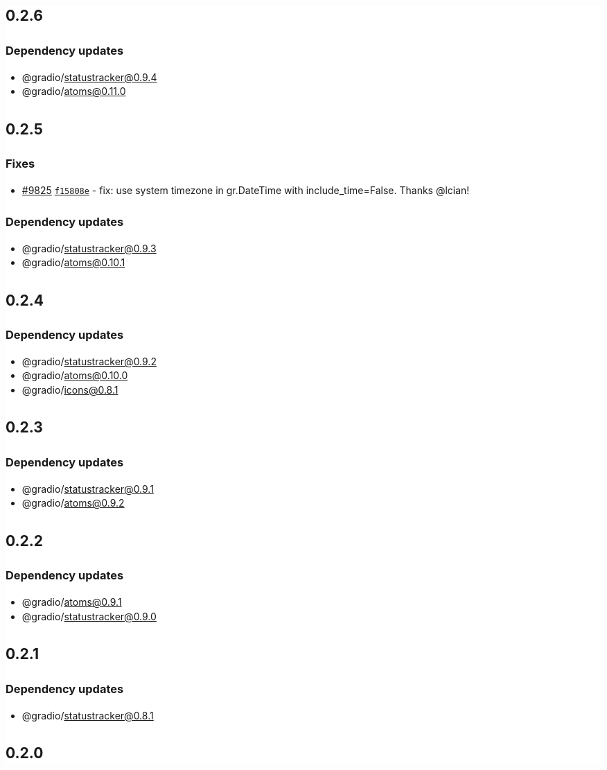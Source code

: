 ## 0.2.6

### Dependency updates

- @gradio/statustracker@0.9.4
- @gradio/atoms@0.11.0

## 0.2.5

### Fixes

- [#9825](https://github.com/gradio-app/gradio/pull/9825) [`f15808e`](https://github.com/gradio-app/gradio/commit/f15808eff361cdbba5237d1deb8b60128bc844e4) - fix: use system timezone in gr.DateTime with include_time=False.  Thanks @lcian!

### Dependency updates

- @gradio/statustracker@0.9.3
- @gradio/atoms@0.10.1

## 0.2.4

### Dependency updates

- @gradio/statustracker@0.9.2
- @gradio/atoms@0.10.0
- @gradio/icons@0.8.1

## 0.2.3

### Dependency updates

- @gradio/statustracker@0.9.1
- @gradio/atoms@0.9.2

## 0.2.2

### Dependency updates

- @gradio/atoms@0.9.1
- @gradio/statustracker@0.9.0

## 0.2.1

### Dependency updates

- @gradio/statustracker@0.8.1

## 0.2.0
